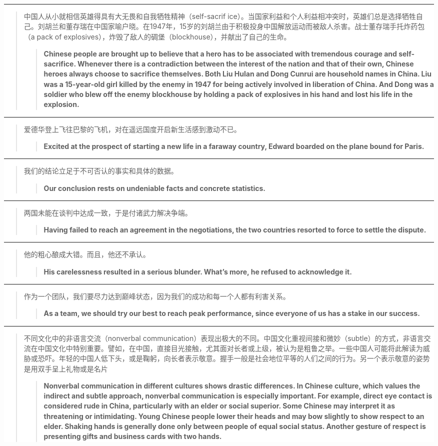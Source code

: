 ----

> 中国人从小就相信英雄得具有大无畏和自我牺牲精神（self-sacrif ice）。当国家利益和个人利益相冲突时，英雄们总是选择牺牲自己。刘胡兰和董存瑞在中国家喻户晓。在1947年，15岁的刘胡兰由于积极投身中国解放运动而被敌人杀害。战士董存瑞手托炸药包（a pack of explosives），炸毁了敌人的碉堡（blockhouse），并献出了自己的生命。
>
> > **Chinese people are brought up to believe that a hero has to be associated with tremendous courage and self-sacrifice. Whenever there is a contradiction between the interest of the nation and that of their own, Chinese heroes always choose to sacrifice themselves. Both Liu Hulan and Dong Cunrui are household names in China. Liu was a 15-year-old girl killed by the enemy in 1947 for being actively involved in liberation of China. And Dong was a soldier who blew off the enemy blockhouse by holding a pack of explosives in his hand and lost his life in the explosion.** 

----

> 爱德华登上飞往巴黎的飞机，对在遥远国度开启新生活感到激动不已。
>
> > **Excited at the prospect of starting a new life in a faraway country, Edward boarded on the plane bound for Paris.**

----

> 我们的结论立足于不可否认的事实和具体的数据。
>
> > **Our conclusion rests on undeniable facts and concrete statistics.**

----

> 两国未能在谈判中达成一致，于是付诸武力解决争端。
>
> > **Having failed to reach an agreement in the negotiations, the two countries resorted to force to settle the dispute.**

----

> 他的粗心酿成大错。而且，他还不承认。
>
> > **His carelessness resulted in a serious blunder. What’s more, he refused to acknowledge it.** 

----

> 作为一个团队，我们要尽力达到巅峰状态，因为我们的成功和每一个人都有利害关系。
>
> > **As a team, we should try our best to reach peak performance, since everyone of us has a stake in our success.**

----

> 不同文化中的非语言交流（nonverbal communication）表现出极大的不同。中国文化重视间接和微妙（subtle）的方式，非语言交流在中国文化中特别重要。譬如，在中国，直接目光接触，尤其面对长者或上级，被认为是粗鲁之举。一些中国人可能将此解读为威胁或恐吓。年轻的中国人低下头，或是鞠躬，向长者表示敬意。握手一般是社会地位平等的人们之间的行为。另一个表示敬意的姿势是用双手呈上礼物或是名片
>
> > **Nonverbal communication in different cultures shows drastic differences. In Chinese culture, which values the indirect and subtle approach, nonverbal communication is especially important. For example, direct eye contact is considered rude in China, particularly with an elder or social superior. Some Chinese may interpret it as threatening or intimidating. Young Chinese people lower their heads and may bow slightly to show respect to an elder. Shaking hands is generally done only between people of equal social status. Another gesture of respect is presenting gifts and business cards with two hands.**
